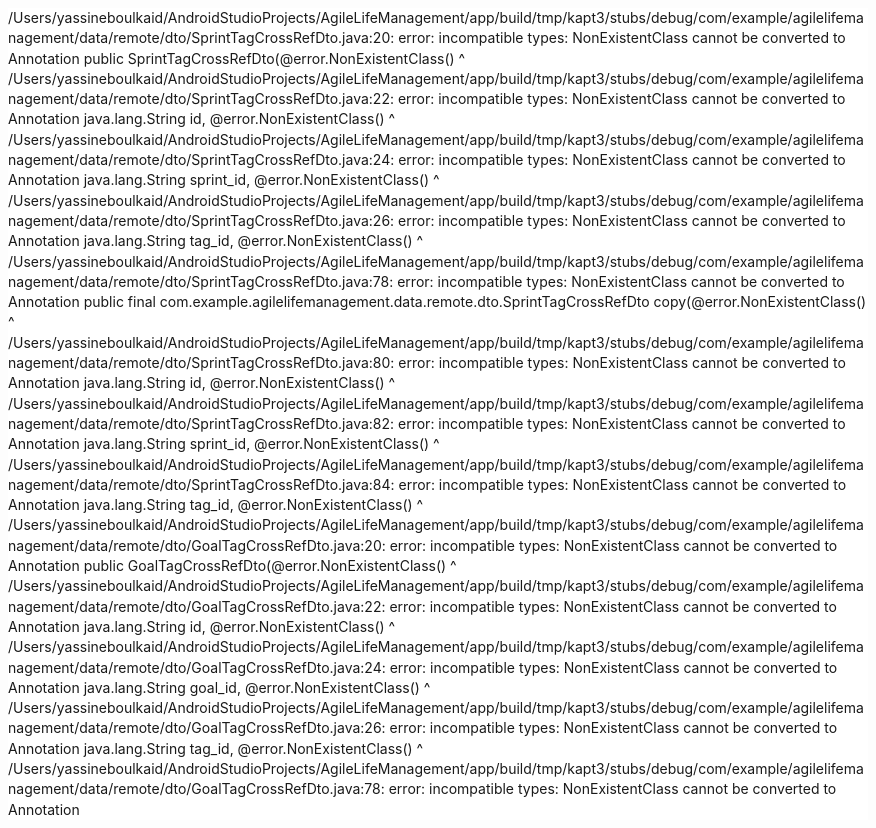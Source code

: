 /Users/yassineboulkaid/AndroidStudioProjects/AgileLifeManagement/app/build/tmp/kapt3/stubs/debug/com/example/agilelifemanagement/data/remote/dto/SprintTagCrossRefDto.java:20: error: incompatible types: NonExistentClass cannot be converted to Annotation
    public SprintTagCrossRefDto(@error.NonExistentClass()
                                      ^
/Users/yassineboulkaid/AndroidStudioProjects/AgileLifeManagement/app/build/tmp/kapt3/stubs/debug/com/example/agilelifemanagement/data/remote/dto/SprintTagCrossRefDto.java:22: error: incompatible types: NonExistentClass cannot be converted to Annotation
    java.lang.String id, @error.NonExistentClass()
                               ^
/Users/yassineboulkaid/AndroidStudioProjects/AgileLifeManagement/app/build/tmp/kapt3/stubs/debug/com/example/agilelifemanagement/data/remote/dto/SprintTagCrossRefDto.java:24: error: incompatible types: NonExistentClass cannot be converted to Annotation
    java.lang.String sprint_id, @error.NonExistentClass()
                                      ^
/Users/yassineboulkaid/AndroidStudioProjects/AgileLifeManagement/app/build/tmp/kapt3/stubs/debug/com/example/agilelifemanagement/data/remote/dto/SprintTagCrossRefDto.java:26: error: incompatible types: NonExistentClass cannot be converted to Annotation
    java.lang.String tag_id, @error.NonExistentClass()
                                   ^
/Users/yassineboulkaid/AndroidStudioProjects/AgileLifeManagement/app/build/tmp/kapt3/stubs/debug/com/example/agilelifemanagement/data/remote/dto/SprintTagCrossRefDto.java:78: error: incompatible types: NonExistentClass cannot be converted to Annotation
    public final com.example.agilelifemanagement.data.remote.dto.SprintTagCrossRefDto copy(@error.NonExistentClass()
                                                                                                 ^
/Users/yassineboulkaid/AndroidStudioProjects/AgileLifeManagement/app/build/tmp/kapt3/stubs/debug/com/example/agilelifemanagement/data/remote/dto/SprintTagCrossRefDto.java:80: error: incompatible types: NonExistentClass cannot be converted to Annotation
    java.lang.String id, @error.NonExistentClass()
                               ^
/Users/yassineboulkaid/AndroidStudioProjects/AgileLifeManagement/app/build/tmp/kapt3/stubs/debug/com/example/agilelifemanagement/data/remote/dto/SprintTagCrossRefDto.java:82: error: incompatible types: NonExistentClass cannot be converted to Annotation
    java.lang.String sprint_id, @error.NonExistentClass()
                                      ^
/Users/yassineboulkaid/AndroidStudioProjects/AgileLifeManagement/app/build/tmp/kapt3/stubs/debug/com/example/agilelifemanagement/data/remote/dto/SprintTagCrossRefDto.java:84: error: incompatible types: NonExistentClass cannot be converted to Annotation
    java.lang.String tag_id, @error.NonExistentClass()
                                   ^
/Users/yassineboulkaid/AndroidStudioProjects/AgileLifeManagement/app/build/tmp/kapt3/stubs/debug/com/example/agilelifemanagement/data/remote/dto/GoalTagCrossRefDto.java:20: error: incompatible types: NonExistentClass cannot be converted to Annotation
    public GoalTagCrossRefDto(@error.NonExistentClass()
                                    ^
/Users/yassineboulkaid/AndroidStudioProjects/AgileLifeManagement/app/build/tmp/kapt3/stubs/debug/com/example/agilelifemanagement/data/remote/dto/GoalTagCrossRefDto.java:22: error: incompatible types: NonExistentClass cannot be converted to Annotation
    java.lang.String id, @error.NonExistentClass()
                               ^
/Users/yassineboulkaid/AndroidStudioProjects/AgileLifeManagement/app/build/tmp/kapt3/stubs/debug/com/example/agilelifemanagement/data/remote/dto/GoalTagCrossRefDto.java:24: error: incompatible types: NonExistentClass cannot be converted to Annotation
    java.lang.String goal_id, @error.NonExistentClass()
                                    ^
/Users/yassineboulkaid/AndroidStudioProjects/AgileLifeManagement/app/build/tmp/kapt3/stubs/debug/com/example/agilelifemanagement/data/remote/dto/GoalTagCrossRefDto.java:26: error: incompatible types: NonExistentClass cannot be converted to Annotation
    java.lang.String tag_id, @error.NonExistentClass()
                                   ^
/Users/yassineboulkaid/AndroidStudioProjects/AgileLifeManagement/app/build/tmp/kapt3/stubs/debug/com/example/agilelifemanagement/data/remote/dto/GoalTagCrossRefDto.java:78: error: incompatible types: NonExistentClass cannot be converted to Annotation